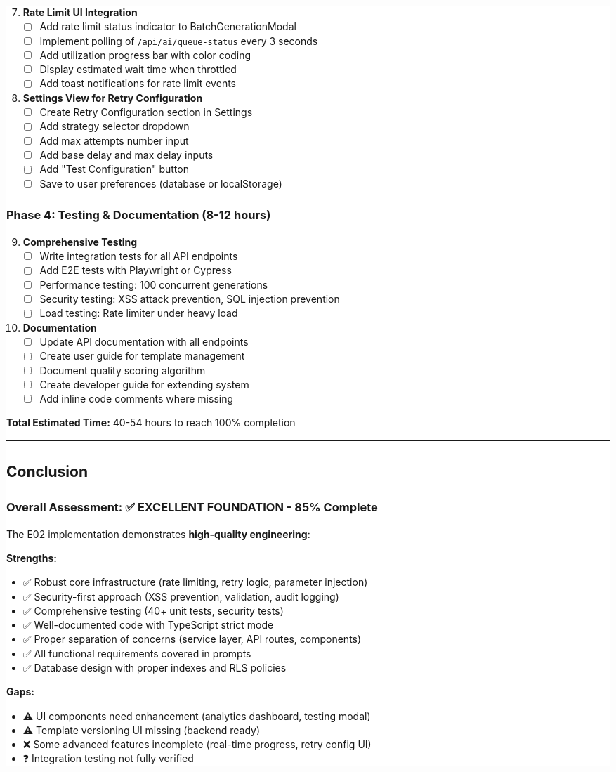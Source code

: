 7. **Rate Limit UI Integration**
   - [ ] Add rate limit status indicator to BatchGenerationModal
   - [ ] Implement polling of `/api/ai/queue-status` every 3 seconds
   - [ ] Add utilization progress bar with color coding
   - [ ] Display estimated wait time when throttled
   - [ ] Add toast notifications for rate limit events

8. **Settings View for Retry Configuration**
   - [ ] Create Retry Configuration section in Settings
   - [ ] Add strategy selector dropdown
   - [ ] Add max attempts number input
   - [ ] Add base delay and max delay inputs
   - [ ] Add "Test Configuration" button
   - [ ] Save to user preferences (database or localStorage)

### Phase 4: Testing & Documentation (8-12 hours)

9. **Comprehensive Testing**
   - [ ] Write integration tests for all API endpoints
   - [ ] Add E2E tests with Playwright or Cypress
   - [ ] Performance testing: 100 concurrent generations
   - [ ] Security testing: XSS attack prevention, SQL injection prevention
   - [ ] Load testing: Rate limiter under heavy load

10. **Documentation**
    - [ ] Update API documentation with all endpoints
    - [ ] Create user guide for template management
    - [ ] Document quality scoring algorithm
    - [ ] Create developer guide for extending system
    - [ ] Add inline code comments where missing

**Total Estimated Time:** 40-54 hours to reach 100% completion

---

## Conclusion

### Overall Assessment: ✅ **EXCELLENT FOUNDATION - 85% Complete**

The E02 implementation demonstrates **high-quality engineering**:

**Strengths:**
- ✅ Robust core infrastructure (rate limiting, retry logic, parameter injection)
- ✅ Security-first approach (XSS prevention, validation, audit logging)
- ✅ Comprehensive testing (40+ unit tests, security tests)
- ✅ Well-documented code with TypeScript strict mode
- ✅ Proper separation of concerns (service layer, API routes, components)
- ✅ All functional requirements covered in prompts
- ✅ Database design with proper indexes and RLS policies

**Gaps:**
- ⚠️ UI components need enhancement (analytics dashboard, testing modal)
- ⚠️ Template versioning UI missing (backend ready)
- ❌ Some advanced features incomplete (real-time progress, retry config UI)
- ❓ Integration testing not fully verified

